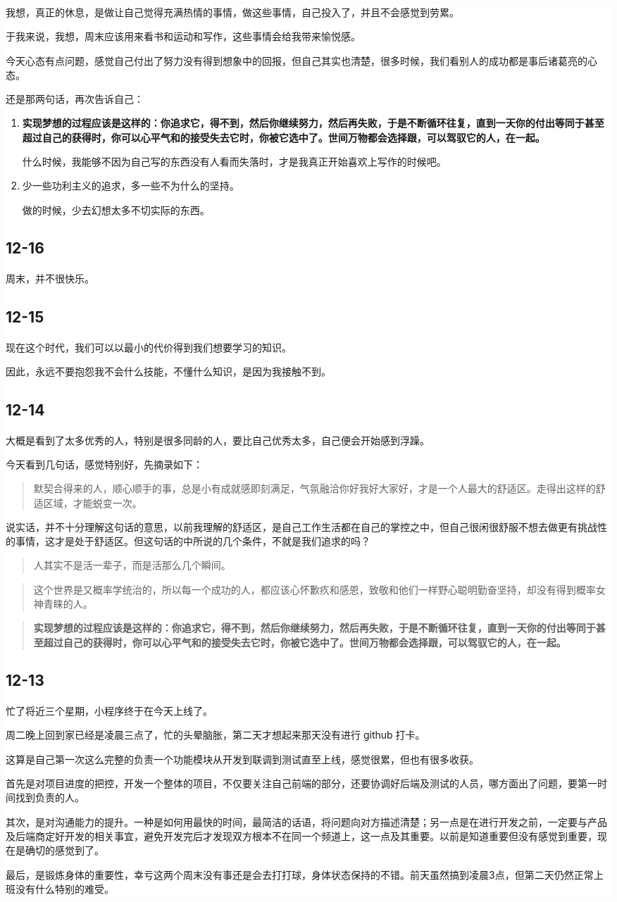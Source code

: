 我想，真正的休息，是做让自己觉得充满热情的事情，做这些事情，自己投入了，并且不会感觉到劳累。

于我来说，我想，周末应该用来看书和运动和写作，这些事情会给我带来愉悦感。

今天心态有点问题，感觉自己付出了努力没有得到想象中的回报，但自己其实也清楚，很多时候，我们看别人的成功都是事后诸葛亮的心态。

还是那两句话，再次告诉自己：

1. **实现梦想的过程应该是这样的：你追求它，得不到，然后你继续努力，然后再失败，于是不断循环往复，直到一天你的付出等同于甚至超过自己的获得时，你可以心平气和的接受失去它时，你被它选中了。世间万物都会选择跟，可以驾驭它的人，在一起。**

    什么时候，我能够不因为自己写的东西没有人看而失落时，才是我真正开始喜欢上写作的时候吧。

2. 少一些功利主义的追求，多一些不为什么的坚持。
  
   做的时候，少去幻想太多不切实际的东西。

## 12-16

周末，并不很快乐。

## 12-15 

现在这个时代，我们可以以最小的代价得到我们想要学习的知识。

因此，永远不要抱怨我不会什么技能，不懂什么知识，是因为我接触不到。


## 12-14

大概是看到了太多优秀的人，特别是很多同龄的人，要比自己优秀太多，自己便会开始感到浮躁。

今天看到几句话，感觉特别好，先摘录如下：

> 默契合得来的人，顺心顺手的事，总是小有成就感即刻满足，气氛融洽你好我好大家好，才是一个人最大的舒适区。走得出这样的舒适区域，才能蜕变一次。

说实话，并不十分理解这句话的意思，以前我理解的舒适区，是自己工作生活都在自己的掌控之中，但自己很闲很舒服不想去做更有挑战性的事情，这才是处于舒适区。但这句话的中所说的几个条件，不就是我们追求的吗？

> 人其实不是活一辈子，而是活那么几个瞬间。

> 这个世界是又概率学统治的，所以每一个成功的人，都应该心怀歉疚和感恩，致敬和他们一样野心聪明勤奋坚持，却没有得到概率女神青睐的人。

> **实现梦想的过程应该是这样的：你追求它，得不到，然后你继续努力，然后再失败，于是不断循环往复，直到一天你的付出等同于甚至超过自己的获得时，你可以心平气和的接受失去它时，你被它选中了。世间万物都会选择跟，可以驾驭它的人，在一起。**


## 12-13 

忙了将近三个星期，小程序终于在今天上线了。

周二晚上回到家已经是凌晨三点了，忙的头晕脑胀，第二天才想起来那天没有进行 github 打卡。

这算是自己第一次这么完整的负责一个功能模块从开发到联调到测试直至上线，感觉很累，但也有很多收获。

首先是对项目进度的把控，开发一个整体的项目，不仅要关注自己前端的部分，还要协调好后端及测试的人员，哪方面出了问题，要第一时间找到负责的人。

其次，是对沟通能力的提升。一种是如何用最快的时间，最简洁的话语，将问题向对方描述清楚；另一点是在进行开发之前，一定要与产品及后端商定好开发的相关事宜，避免开发完后才发现双方根本不在同一个频道上，这一点及其重要。以前是知道重要但没有感觉到重要，现在是确切的感觉到了。

最后，是锻炼身体的重要性，幸亏这两个周末没有事还是会去打打球，身体状态保持的不错。前天虽然搞到凌晨3点，但第二天仍然正常上班没有什么特别的难受。
